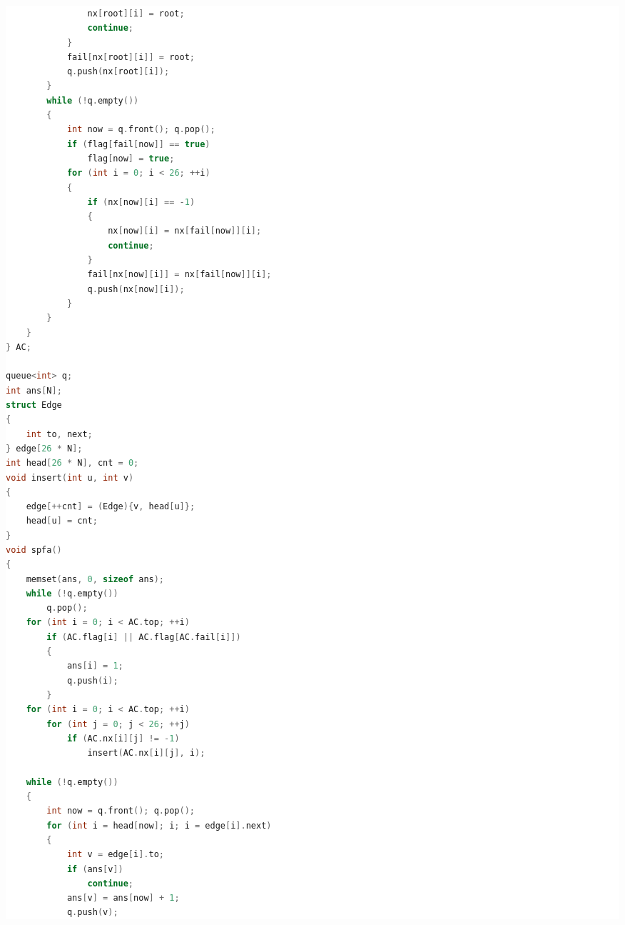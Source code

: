 ``` cpp
                nx[root][i] = root;
                continue;
            }
            fail[nx[root][i]] = root;
            q.push(nx[root][i]);
        }
        while (!q.empty())
        {
            int now = q.front(); q.pop();
            if (flag[fail[now]] == true)
                flag[now] = true;
            for (int i = 0; i < 26; ++i)
            {
                if (nx[now][i] == -1)
                {
                    nx[now][i] = nx[fail[now]][i];
                    continue;
                }
                fail[nx[now][i]] = nx[fail[now]][i];
                q.push(nx[now][i]);
            }
        }
    }
} AC;

queue<int> q;
int ans[N];
struct Edge
{
    int to, next;
} edge[26 * N];
int head[26 * N], cnt = 0;
void insert(int u, int v)
{
    edge[++cnt] = (Edge){v, head[u]};
    head[u] = cnt;
}
void spfa()
{
    memset(ans, 0, sizeof ans);
    while (!q.empty())
        q.pop();
    for (int i = 0; i < AC.top; ++i)
        if (AC.flag[i] || AC.flag[AC.fail[i]])
        {
            ans[i] = 1;
            q.push(i);
        }
    for (int i = 0; i < AC.top; ++i)
        for (int j = 0; j < 26; ++j)
            if (AC.nx[i][j] != -1)
                insert(AC.nx[i][j], i);
    
    while (!q.empty())
    {
        int now = q.front(); q.pop();
        for (int i = head[now]; i; i = edge[i].next)
        {
            int v = edge[i].to;
            if (ans[v])
                continue;
            ans[v] = ans[now] + 1;
            q.push(v);
```